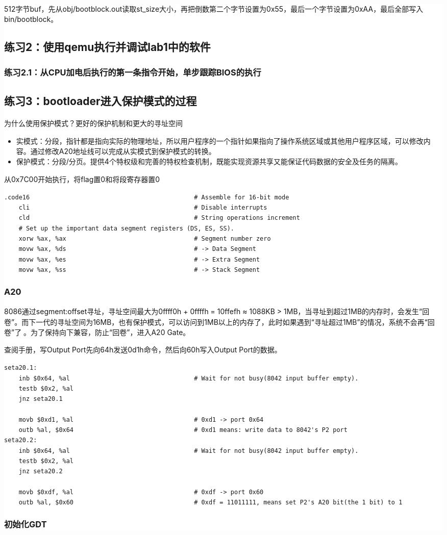 512字节buf，先从obj/bootblock.out读取st_size大小，再把倒数第二个字节设置为0x55，最后一个字节设置为0xAA，最后全部写入bin/bootblock。

## 练习2：使用qemu执行并调试lab1中的软件

### 练习2.1：从CPU加电后执行的第一条指令开始，单步跟踪BIOS的执行

## 练习3：bootloader进入保护模式的过程

为什么使用保护模式？更好的保护机制和更大的寻址空间

* 实模式：分段，指针都是指向实际的物理地址，所以用户程序的一个指针如果指向了操作系统区域或其他用户程序区域，可以修改内容。通过修改A20地址线可以完成从实模式到保护模式的转换。
* 保护模式：分段/分页。提供4个特权级和完善的特权检查机制，既能实现资源共享又能保证代码数据的安全及任务的隔离。

从0x7C00开始执行，将flag置0和将段寄存器置0

```assembly
.code16                                             # Assemble for 16-bit mode
    cli                                             # Disable interrupts
    cld                                             # String operations increment
    # Set up the important data segment registers (DS, ES, SS).
    xorw %ax, %ax                                   # Segment number zero
    movw %ax, %ds                                   # -> Data Segment
    movw %ax, %es                                   # -> Extra Segment
    movw %ax, %ss                                   # -> Stack Segment
```

### A20

8086通过segment:offset寻址，寻址空间最大为0ffff0h + 0ffffh = 10ffefh ≈ 1088KB > 1MB，当寻址到超过1MB的内存时，会发生“回卷”。而下一代的寻址空间为16MB，也有保护模式，可以访问到1MB以上的内存了，此时如果遇到“寻址超过1MB”的情况，系统不会再“回卷”了 。为了保持向下兼容，防止“回卷”，进入A20 Gate。

查阅手册，写Output Port先向64h发送0d1h命令，然后向60h写入Output Port的数据。

```assembly
seta20.1:
    inb $0x64, %al                                  # Wait for not busy(8042 input buffer empty).
    testb $0x2, %al
    jnz seta20.1

    movb $0xd1, %al                                 # 0xd1 -> port 0x64
    outb %al, $0x64                                 # 0xd1 means: write data to 8042's P2 port
seta20.2:
    inb $0x64, %al                                  # Wait for not busy(8042 input buffer empty).
    testb $0x2, %al
    jnz seta20.2

    movb $0xdf, %al                                 # 0xdf -> port 0x60
    outb %al, $0x60                                 # 0xdf = 11011111, means set P2's A20 bit(the 1 bit) to 1
```

### 初始化GDT
